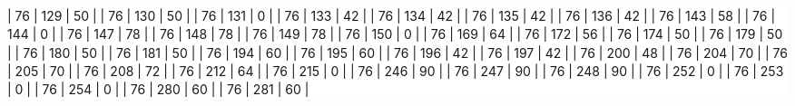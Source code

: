 | 76              | 129                | 50       |
| 76              | 130                | 50       |
| 76              | 131                | 0        |
| 76              | 133                | 42       |
| 76              | 134                | 42       |
| 76              | 135                | 42       |
| 76              | 136                | 42       |
| 76              | 143                | 58       |
| 76              | 144                | 0        |
| 76              | 147                | 78       |
| 76              | 148                | 78       |
| 76              | 149                | 78       |
| 76              | 150                | 0        |
| 76              | 169                | 64       |
| 76              | 172                | 56       |
| 76              | 174                | 50       |
| 76              | 179                | 50       |
| 76              | 180                | 50       |
| 76              | 181                | 50       |
| 76              | 194                | 60       |
| 76              | 195                | 60       |
| 76              | 196                | 42       |
| 76              | 197                | 42       |
| 76              | 200                | 48       |
| 76              | 204                | 70       |
| 76              | 205                | 70       |
| 76              | 208                | 72       |
| 76              | 212                | 64       |
| 76              | 215                | 0        |
| 76              | 246                | 90       |
| 76              | 247                | 90       |
| 76              | 248                | 90       |
| 76              | 252                | 0        |
| 76              | 253                | 0        |
| 76              | 254                | 0        |
| 76              | 280                | 60       |
| 76              | 281                | 60       |